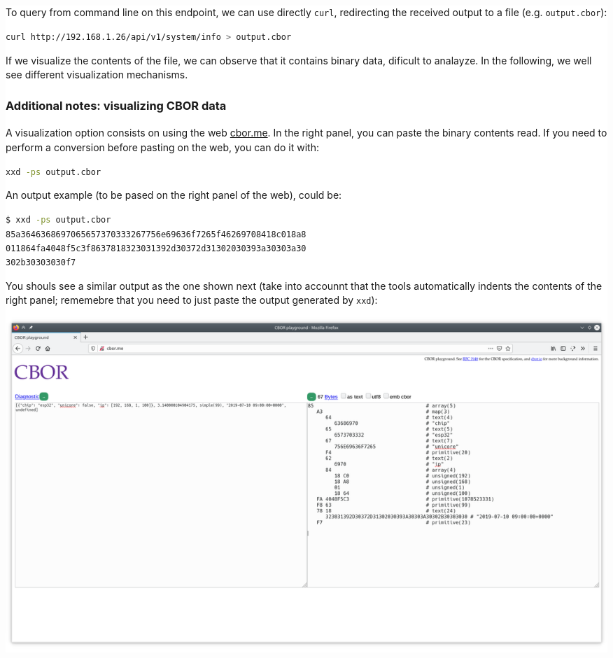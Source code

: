 To query from command line on this endpoint, we can use directly `curl`, redirecting the received
output to a file (e.g.  `output.cbor`):

```sh
curl http://192.168.1.26/api/v1/system/info > output.cbor
```

If we visualize the contents of the file, we can observe that it contains binary data, 
dificult to analayze. In the following, we well see different visualization mechanisms.

### Additional notes: visualizing CBOR data

A visualization option consists on using the web [cbor.me](http://cbor.me/).
In the right panel, you can paste the binary contents read. If you need to 
perform a conversion before pasting on the web, you can do it with:

```sh
xxd -ps output.cbor
```

An output example (to be pased on the right panel of the web), could be:

```sh
$ xxd -ps output.cbor 
85a3646368697065657370333267756e69636f7265f46269708418c018a8
011864fa4048f5c3f8637818323031392d30372d31302030393a30303a30
302b30303030f7
```

You shouls see a similar output as the one shown next (take into accounnt that
the tools automatically indents the contents of the right panel; rememebre that you need to just paste the output generated by `xxd`):

![](img/cbor.me.png)
